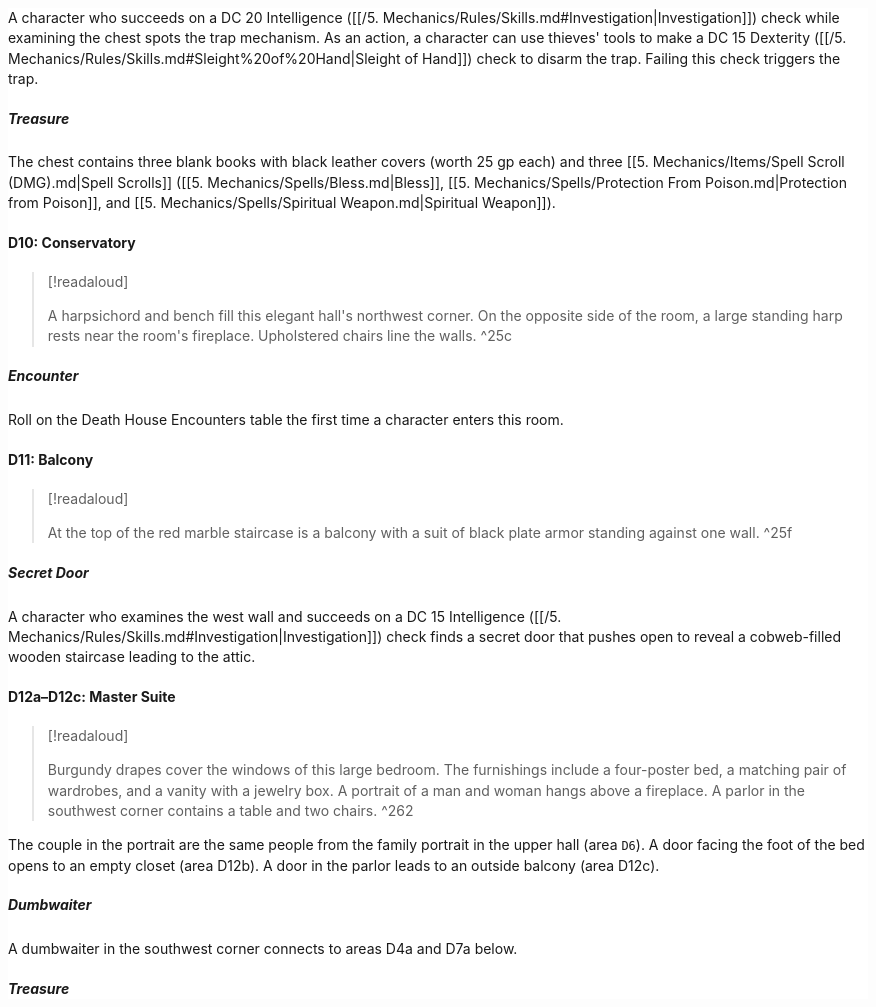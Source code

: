 A character who succeeds on a DC 20 Intelligence ([[/5. Mechanics/Rules/Skills.md#Investigation\|Investigation]]) check while examining the chest spots the trap mechanism. As an action, a character can use thieves' tools to make a DC 15 Dexterity ([[/5. Mechanics/Rules/Skills.md#Sleight%20of%20Hand\|Sleight of Hand]]) check to disarm the trap. Failing this check triggers the trap.

##### Treasure

The chest contains three blank books with black leather covers (worth 25 gp each) and three [[5. Mechanics/Items/Spell Scroll (DMG).md\|Spell Scrolls]] ([[5. Mechanics/Spells/Bless.md\|Bless]], [[5. Mechanics/Spells/Protection From Poison.md\|Protection from Poison]], and [[5. Mechanics/Spells/Spiritual Weapon.md\|Spiritual Weapon]]).

#### D10: Conservatory

> [!readaloud] 
> 
> A harpsichord and bench fill this elegant hall's northwest corner. On the opposite side of the room, a large standing harp rests near the room's fireplace. Upholstered chairs line the walls.
^25c

##### Encounter

Roll on the Death House Encounters table the first time a character enters this room.

#### D11: Balcony

> [!readaloud] 
> 
> At the top of the red marble staircase is a balcony with a suit of black plate armor standing against one wall.
^25f

##### Secret Door

A character who examines the west wall and succeeds on a DC 15 Intelligence ([[/5. Mechanics/Rules/Skills.md#Investigation\|Investigation]]) check finds a secret door that pushes open to reveal a cobweb-filled wooden staircase leading to the attic.

#### D12a–D12c: Master Suite

> [!readaloud] 
> 
> Burgundy drapes cover the windows of this large bedroom. The furnishings include a four-poster bed, a matching pair of wardrobes, and a vanity with a jewelry box. A portrait of a man and woman hangs above a fireplace. A parlor in the southwest corner contains a table and two chairs.
^262

The couple in the portrait are the same people from the family portrait in the upper hall (area `D6`). A door facing the foot of the bed opens to an empty closet (area D12b). A door in the parlor leads to an outside balcony (area D12c).

##### Dumbwaiter

A dumbwaiter in the southwest corner connects to areas D4a and D7a below.

##### Treasure
